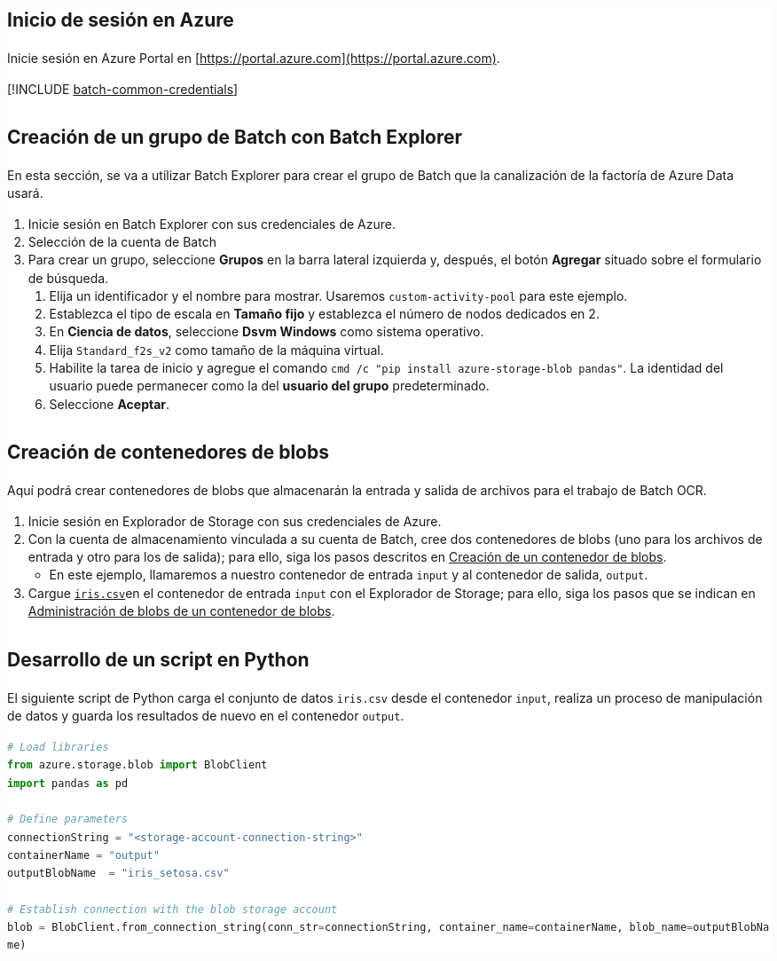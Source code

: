 ## <a name="sign-in-to-azure"></a>Inicio de sesión en Azure

Inicie sesión en Azure Portal en [https://portal.azure.com](https://portal.azure.com).

[!INCLUDE [batch-common-credentials](../../includes/batch-common-credentials.md)]

## <a name="create-a-batch-pool-using-batch-explorer"></a>Creación de un grupo de Batch con Batch Explorer

En esta sección, se va a utilizar Batch Explorer para crear el grupo de Batch que la canalización de la factoría de Azure Data usará. 

1. Inicie sesión en Batch Explorer con sus credenciales de Azure.
1. Selección de la cuenta de Batch
1. Para crear un grupo, seleccione **Grupos** en la barra lateral izquierda y, después, el botón **Agregar** situado sobre el formulario de búsqueda. 
    1. Elija un identificador y el nombre para mostrar. Usaremos `custom-activity-pool` para este ejemplo.
    1. Establezca el tipo de escala en **Tamaño fijo** y establezca el número de nodos dedicados en 2.
    1. En **Ciencia de datos**, seleccione **Dsvm Windows** como sistema operativo.
    1. Elija `Standard_f2s_v2` como tamaño de la máquina virtual.
    1. Habilite la tarea de inicio y agregue el comando `cmd /c "pip install azure-storage-blob pandas"`. La identidad del usuario puede permanecer como la del **usuario del grupo** predeterminado.
    1. Seleccione **Aceptar**.

## <a name="create-blob-containers"></a>Creación de contenedores de blobs

Aquí podrá crear contenedores de blobs que almacenarán la entrada y salida de archivos para el trabajo de Batch OCR.

1. Inicie sesión en Explorador de Storage con sus credenciales de Azure.
1. Con la cuenta de almacenamiento vinculada a su cuenta de Batch, cree dos contenedores de blobs (uno para los archivos de entrada y otro para los de salida); para ello, siga los pasos descritos en [Creación de un contenedor de blobs](../vs-azure-tools-storage-explorer-blobs.md#create-a-blob-container).
    * En este ejemplo, llamaremos a nuestro contenedor de entrada `input` y al contenedor de salida, `output`.
1. Cargue [`iris.csv`](https://github.com/Azure-Samples/batch-adf-pipeline-tutorial/blob/master/iris.csv)en el contenedor de entrada `input` con el Explorador de Storage; para ello, siga los pasos que se indican en [Administración de blobs de un contenedor de blobs](../vs-azure-tools-storage-explorer-blobs.md#managing-blobs-in-a-blob-container).

## <a name="develop-a-script-in-python"></a>Desarrollo de un script en Python

El siguiente script de Python carga el conjunto de datos `iris.csv` desde el contenedor `input`, realiza un proceso de manipulación de datos y guarda los resultados de nuevo en el contenedor `output`.

``` python
# Load libraries
from azure.storage.blob import BlobClient
import pandas as pd

# Define parameters
connectionString = "<storage-account-connection-string>"
containerName = "output"
outputBlobName  = "iris_setosa.csv"

# Establish connection with the blob storage account
blob = BlobClient.from_connection_string(conn_str=connectionString, container_name=containerName, blob_name=outputBlobName)

```